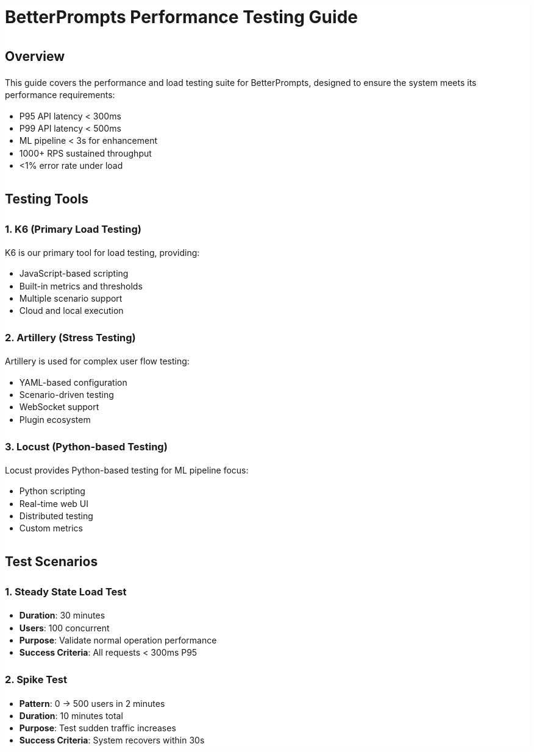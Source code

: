 # BetterPrompts Performance Testing Guide

## Overview

This guide covers the performance and load testing suite for BetterPrompts, designed to ensure the system meets its performance requirements:
- P95 API latency < 300ms
- P99 API latency < 500ms  
- ML pipeline < 3s for enhancement
- 1000+ RPS sustained throughput
- <1% error rate under load

## Testing Tools

### 1. K6 (Primary Load Testing)
K6 is our primary tool for load testing, providing:
- JavaScript-based scripting
- Built-in metrics and thresholds
- Multiple scenario support
- Cloud and local execution

### 2. Artillery (Stress Testing)
Artillery is used for complex user flow testing:
- YAML-based configuration
- Scenario-driven testing
- WebSocket support
- Plugin ecosystem

### 3. Locust (Python-based Testing)
Locust provides Python-based testing for ML pipeline focus:
- Python scripting
- Real-time web UI
- Distributed testing
- Custom metrics

## Test Scenarios

### 1. Steady State Load Test
- **Duration**: 30 minutes
- **Users**: 100 concurrent
- **Purpose**: Validate normal operation performance
- **Success Criteria**: All requests < 300ms P95

### 2. Spike Test
- **Pattern**: 0 → 500 users in 2 minutes
- **Duration**: 10 minutes total
- **Purpose**: Test sudden traffic increases
- **Success Criteria**: System recovers within 30s
